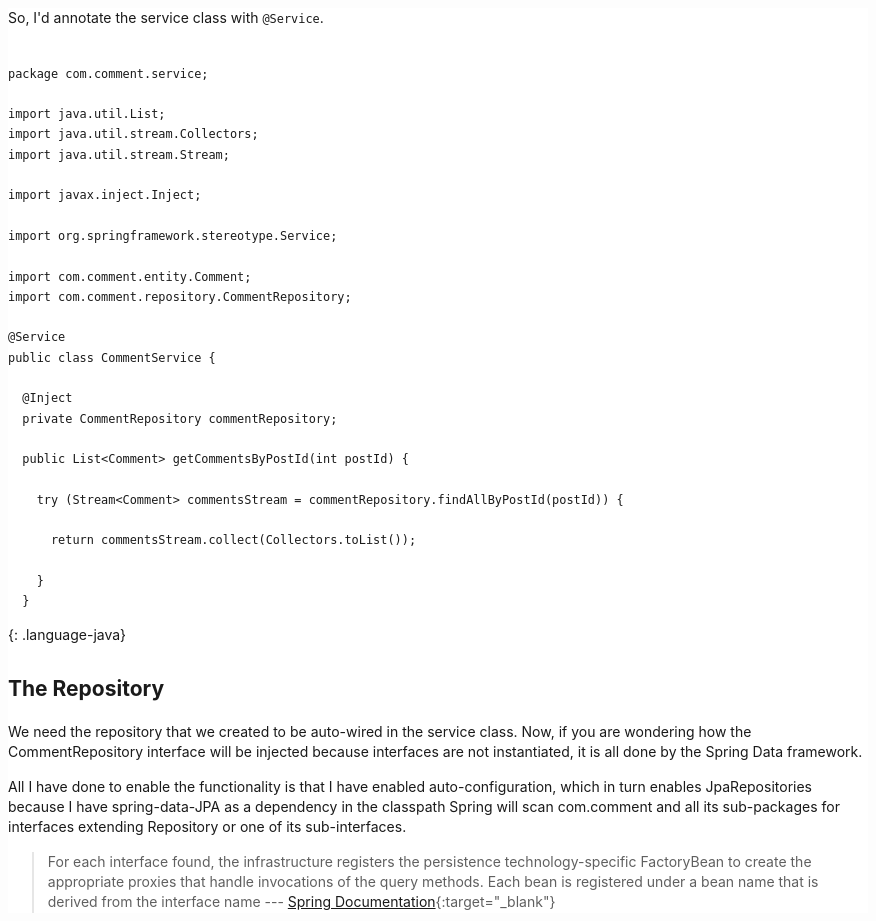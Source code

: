 So, I'd annotate the service class with `@Service`.

~~~

package com.comment.service;

import java.util.List;
import java.util.stream.Collectors;
import java.util.stream.Stream;

import javax.inject.Inject;

import org.springframework.stereotype.Service;

import com.comment.entity.Comment;
import com.comment.repository.CommentRepository;

@Service
public class CommentService {

  @Inject
  private CommentRepository commentRepository;

  public List<Comment> getCommentsByPostId(int postId) {

    try (Stream<Comment> commentsStream = commentRepository.findAllByPostId(postId)) {

      return commentsStream.collect(Collectors.toList());

    }
  }

~~~
{: .language-java}


<div id="ezoic-pub-ad-placeholder-123"> </div>


## The Repository

We need the repository that we created to be auto-wired in the service class. Now, if you are wondering how the CommentRepository interface will be injected because interfaces are not instantiated, it is all done by the Spring Data framework. 

All I have done to enable the functionality is that I have enabled auto-configuration, which in turn enables JpaRepositories because I have spring-data-JPA as a dependency in the classpath
Spring will scan com.comment and all its sub-packages for interfaces extending Repository or one of its sub-interfaces. 

> For each interface found, the infrastructure registers the persistence technology-specific FactoryBean to create the appropriate proxies that handle invocations of the query methods. Each bean is registered under a bean name that is derived from the interface name
> --- [Spring Documentation](https://docs.spring.io/spring-data/jpa/docs/current/reference/html/#repositories.create-instances){:target="_blank"}
